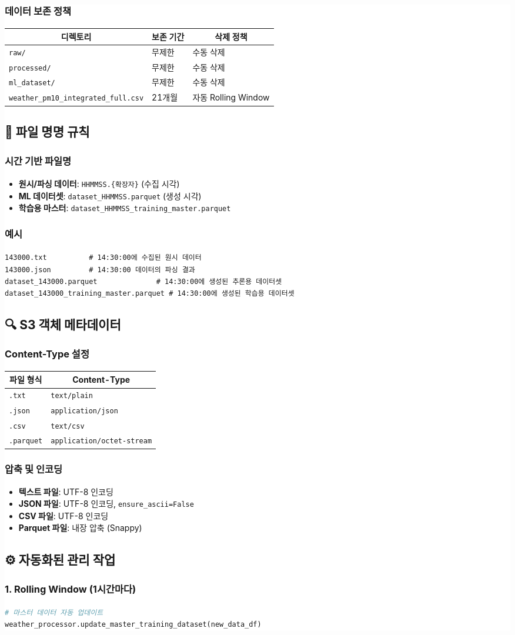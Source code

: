 ### 데이터 보존 정책

| 디렉토리 | 보존 기간 | 삭제 정책 |
|----------|-----------|-----------|
| `raw/` | 무제한 | 수동 삭제 |
| `processed/` | 무제한 | 수동 삭제 |
| `ml_dataset/` | 무제한 | 수동 삭제 |
| `weather_pm10_integrated_full.csv` | 21개월 | 자동 Rolling Window |

## 🚀 파일 명명 규칙

### 시간 기반 파일명
- **원시/파싱 데이터**: `HHMMSS.{확장자}` (수집 시각)
- **ML 데이터셋**: `dataset_HHMMSS.parquet` (생성 시각)
- **학습용 마스터**: `dataset_HHMMSS_training_master.parquet`

### 예시
```
143000.txt          # 14:30:00에 수집된 원시 데이터
143000.json         # 14:30:00 데이터의 파싱 결과
dataset_143000.parquet              # 14:30:00에 생성된 추론용 데이터셋
dataset_143000_training_master.parquet # 14:30:00에 생성된 학습용 데이터셋
```

## 🔍 S3 객체 메타데이터

### Content-Type 설정
| 파일 형식 | Content-Type |
|-----------|--------------|
| `.txt` | `text/plain` |
| `.json` | `application/json` |
| `.csv` | `text/csv` |
| `.parquet` | `application/octet-stream` |

### 압축 및 인코딩
- **텍스트 파일**: UTF-8 인코딩
- **JSON 파일**: UTF-8 인코딩, `ensure_ascii=False`
- **CSV 파일**: UTF-8 인코딩
- **Parquet 파일**: 내장 압축 (Snappy)

## ⚙️ 자동화된 관리 작업

### 1. Rolling Window (1시간마다)
```python
# 마스터 데이터 자동 업데이트
weather_processor.update_master_training_dataset(new_data_df)
```
